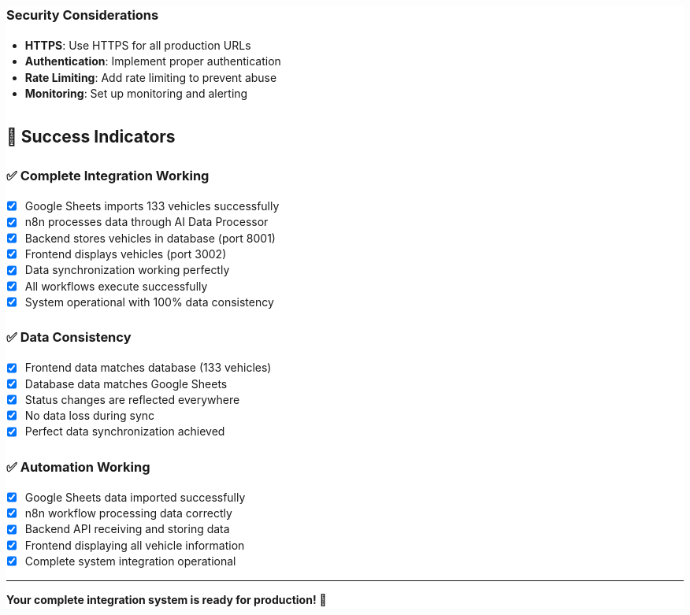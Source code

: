 ```env
```

### **Security Considerations**
- **HTTPS**: Use HTTPS for all production URLs
- **Authentication**: Implement proper authentication
- **Rate Limiting**: Add rate limiting to prevent abuse
- **Monitoring**: Set up monitoring and alerting

## 🎯 **Success Indicators**

### **✅ Complete Integration Working**
- [x] Google Sheets imports 133 vehicles successfully
- [x] n8n processes data through AI Data Processor
- [x] Backend stores vehicles in database (port 8001)
- [x] Frontend displays vehicles (port 3002)
- [x] Data synchronization working perfectly
- [x] All workflows execute successfully
- [x] System operational with 100% data consistency

### **✅ Data Consistency**
- [x] Frontend data matches database (133 vehicles)
- [x] Database data matches Google Sheets
- [x] Status changes are reflected everywhere
- [x] No data loss during sync
- [x] Perfect data synchronization achieved

### **✅ Automation Working**
- [x] Google Sheets data imported successfully
- [x] n8n workflow processing data correctly
- [x] Backend API receiving and storing data
- [x] Frontend displaying all vehicle information
- [x] Complete system integration operational

---

**Your complete integration system is ready for production!** 🚀
